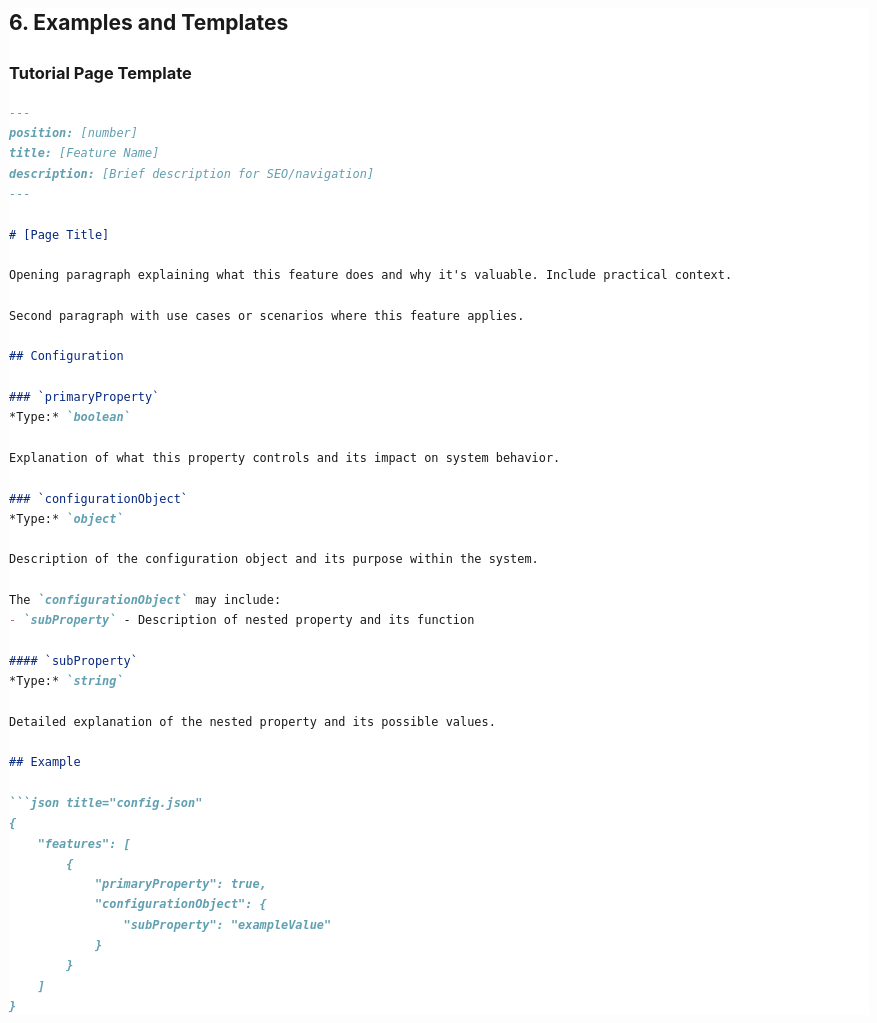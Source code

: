 ## 6. Examples and Templates

### Tutorial Page Template
```markdown
---
position: [number]
title: [Feature Name]
description: [Brief description for SEO/navigation]
---

# [Page Title]

Opening paragraph explaining what this feature does and why it's valuable. Include practical context.

Second paragraph with use cases or scenarios where this feature applies.

## Configuration

### `primaryProperty`
*Type:* `boolean`

Explanation of what this property controls and its impact on system behavior.

### `configurationObject`
*Type:* `object`

Description of the configuration object and its purpose within the system.

The `configurationObject` may include:
- `subProperty` - Description of nested property and its function

#### `subProperty`
*Type:* `string`

Detailed explanation of the nested property and its possible values.

## Example

```json title="config.json"
{
    "features": [
        {
            "primaryProperty": true,
            "configurationObject": {
                "subProperty": "exampleValue"
            }
        }
    ]
}
```
